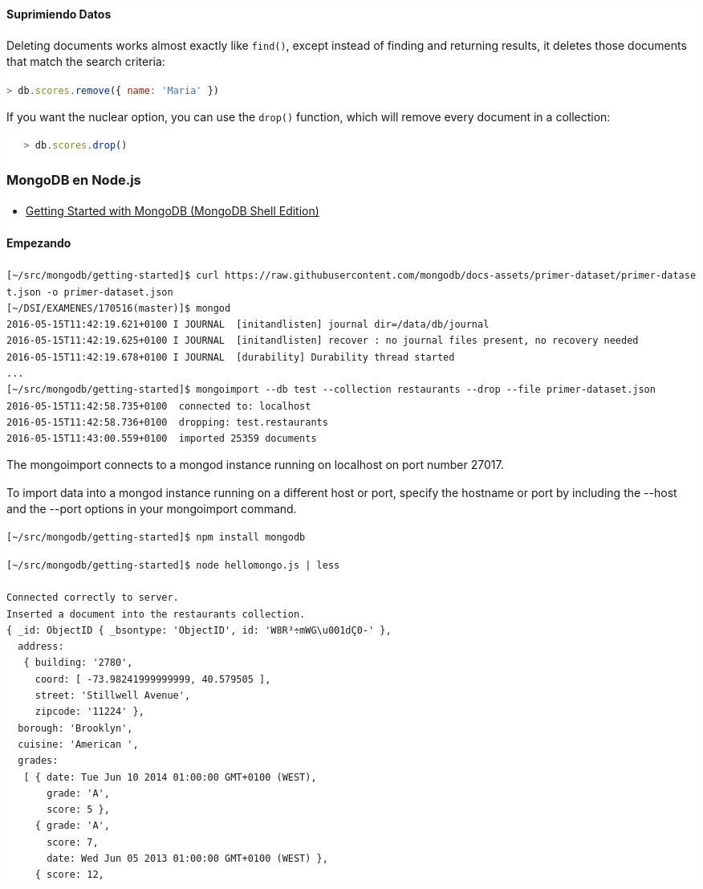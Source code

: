 #### Suprimiendo Datos

Deleting documents works almost exactly like `find()`, except instead of finding and returning results, it deletes those documents that match the search criteria:
```javascript
> db.scores.remove({ name: 'Maria' })
```

If you want the nuclear option, you can use the `drop()` function, which will remove
every document in a collection:
```javascript
   > db.scores.drop()
```



### MongoDB en Node.js

* [Getting Started with MongoDB (MongoDB Shell Edition)](https://docs.mongodb.org/getting-started/shell/)

#### Empezando

```
[~/src/mongodb/getting-started]$ curl https://raw.githubusercontent.com/mongodb/docs-assets/primer-dataset/primer-dataset.json -o primer-dataset.json
[~/DSI/EXAMENES/170516(master)]$ mongod
2016-05-15T11:42:19.621+0100 I JOURNAL  [initandlisten] journal dir=/data/db/journal
2016-05-15T11:42:19.625+0100 I JOURNAL  [initandlisten] recover : no journal files present, no recovery needed
2016-05-15T11:42:19.678+0100 I JOURNAL  [durability] Durability thread started
...
[~/src/mongodb/getting-started]$ mongoimport --db test --collection restaurants --drop --file primer-dataset.json
2016-05-15T11:42:58.735+0100  connected to: localhost
2016-05-15T11:42:58.736+0100  dropping: test.restaurants
2016-05-15T11:43:00.559+0100  imported 25359 documents

```
The mongoimport connects to a mongod instance running on localhost on port number 27017.

To import data into a mongod instance running on a different host or port, specify the hostname or port by including the --host and the --port options in your mongoimport command.

```
[~/src/mongodb/getting-started]$ npm install mongodb
```

```
[~/src/mongodb/getting-started]$ node hellomongo.js | less

Connected correctly to server.
Inserted a document into the restaurants collection.
{ _id: ObjectID { _bsontype: 'ObjectID', id: 'W8R³÷mWG\u001dÇ0-' },
  address: 
   { building: '2780',
     coord: [ -73.98241999999999, 40.579505 ],
     street: 'Stillwell Avenue',
     zipcode: '11224' },
  borough: 'Brooklyn',
  cuisine: 'American ',
  grades: 
   [ { date: Tue Jun 10 2014 01:00:00 GMT+0100 (WEST),
       grade: 'A',
       score: 5 },
     { grade: 'A',
       score: 7,
       date: Wed Jun 05 2013 01:00:00 GMT+0100 (WEST) },
     { score: 12,
```